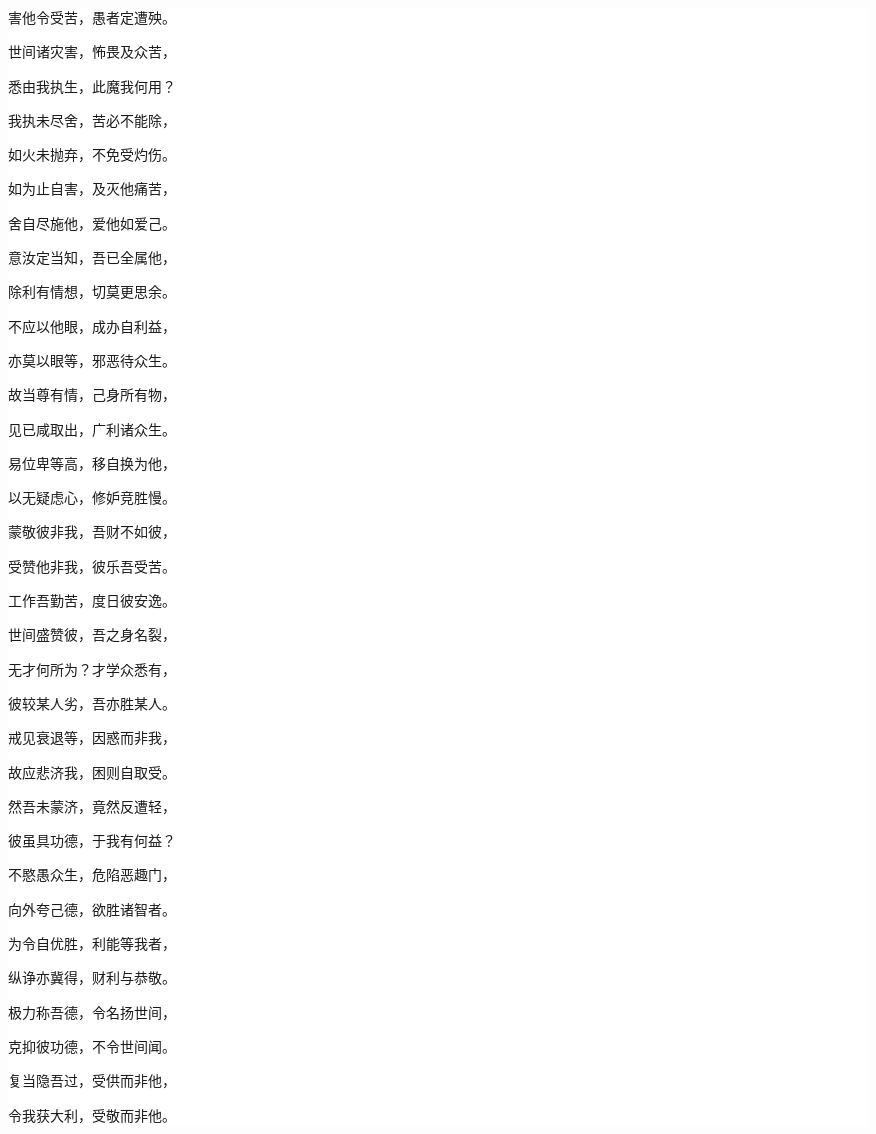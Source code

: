 害他令受苦，愚者定遭殃。

世间诸灾害，怖畏及众苦，

悉由我执生，此魔我何用？

我执未尽舍，苦必不能除，

如火未抛弃，不免受灼伤。

如为止自害，及灭他痛苦，

舍自尽施他，爱他如爱己。

意汝定当知，吾已全属他，

除利有情想，切莫更思余。

不应以他眼，成办自利益，

亦莫以眼等，邪恶待众生。

故当尊有情，己身所有物，

见已咸取出，广利诸众生。

易位卑等高，移自换为他，

以无疑虑心，修妒竞胜慢。

蒙敬彼非我，吾财不如彼，

受赞他非我，彼乐吾受苦。

工作吾勤苦，度日彼安逸。

世间盛赞彼，吾之身名裂，

无才何所为？才学众悉有，

彼较某人劣，吾亦胜某人。

戒见衰退等，因惑而非我，

故应悲济我，困则自取受。

然吾未蒙济，竟然反遭轻，

彼虽具功德，于我有何益？

不愍愚众生，危陷恶趣门，

向外夸己德，欲胜诸智者。

为令自优胜，利能等我者，

纵诤亦冀得，财利与恭敬。

极力称吾德，令名扬世间，

克抑彼功德，不令世间闻。

复当隐吾过，受供而非他，

令我获大利，受敬而非他。
